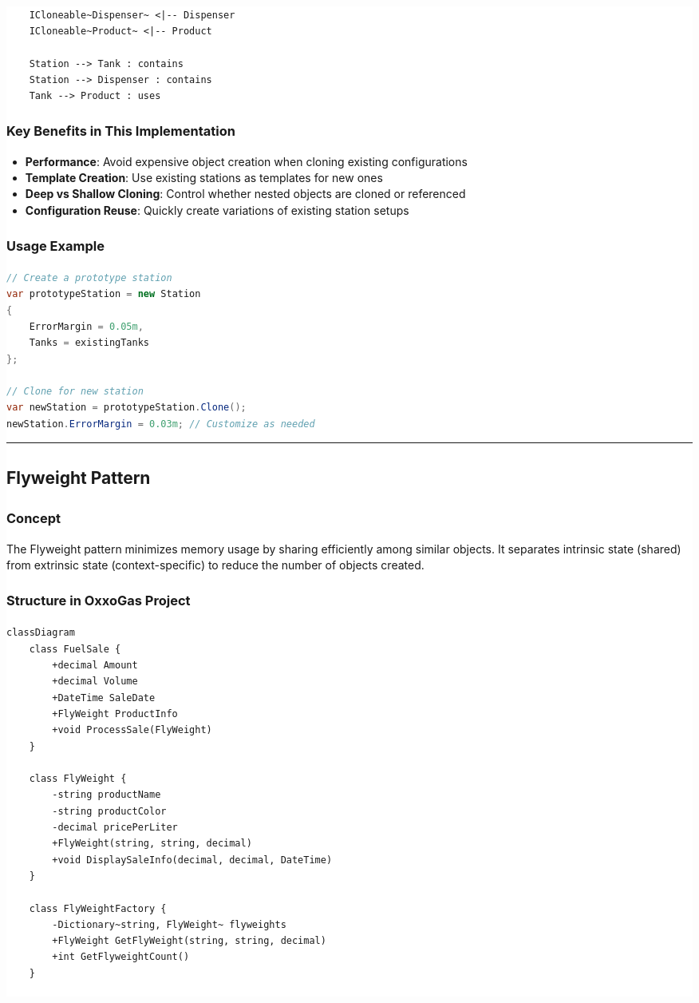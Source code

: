 ```mermaid
    ICloneable~Dispenser~ <|-- Dispenser
    ICloneable~Product~ <|-- Product
    
    Station --> Tank : contains
    Station --> Dispenser : contains
    Tank --> Product : uses
```

### Key Benefits in This Implementation
- **Performance**: Avoid expensive object creation when cloning existing configurations
- **Template Creation**: Use existing stations as templates for new ones
- **Deep vs Shallow Cloning**: Control whether nested objects are cloned or referenced
- **Configuration Reuse**: Quickly create variations of existing station setups

### Usage Example
```csharp
// Create a prototype station
var prototypeStation = new Station 
{ 
    ErrorMargin = 0.05m,
    Tanks = existingTanks 
};

// Clone for new station
var newStation = prototypeStation.Clone();
newStation.ErrorMargin = 0.03m; // Customize as needed
```

---

## Flyweight Pattern

### Concept
The Flyweight pattern minimizes memory usage by sharing efficiently among similar objects. It separates intrinsic state (shared) from extrinsic state (context-specific) to reduce the number of objects created.

### Structure in OxxoGas Project

```mermaid
classDiagram
    class FuelSale {
        +decimal Amount
        +decimal Volume
        +DateTime SaleDate
        +FlyWeight ProductInfo
        +void ProcessSale(FlyWeight)
    }
    
    class FlyWeight {
        -string productName
        -string productColor
        -decimal pricePerLiter
        +FlyWeight(string, string, decimal)
        +void DisplaySaleInfo(decimal, decimal, DateTime)
    }
    
    class FlyWeightFactory {
        -Dictionary~string, FlyWeight~ flyweights
        +FlyWeight GetFlyWeight(string, string, decimal)
        +int GetFlyweightCount()
    }
    
```